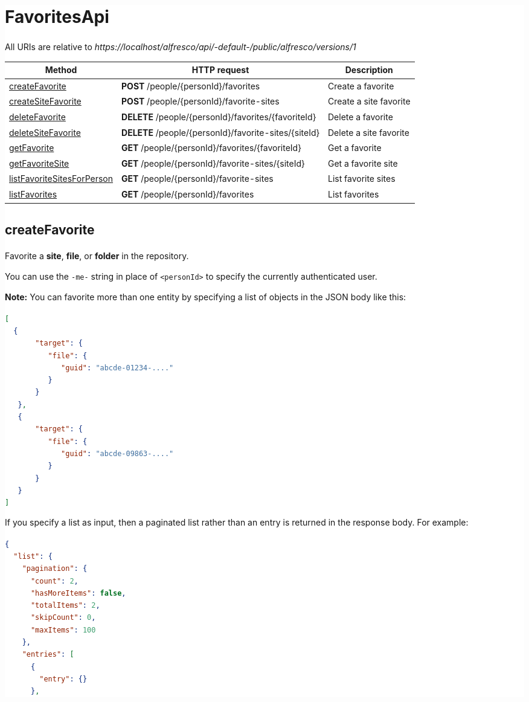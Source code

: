 # FavoritesApi

All URIs are relative to *https://localhost/alfresco/api/-default-/public/alfresco/versions/1*

| Method                                                    | HTTP request                                          | Description            |
|-----------------------------------------------------------|-------------------------------------------------------|------------------------|
| [createFavorite](#createFavorite)                         | **POST** /people/{personId}/favorites                 | Create a favorite      |
| [createSiteFavorite](#createSiteFavorite)                 | **POST** /people/{personId}/favorite-sites            | Create a site favorite |
| [deleteFavorite](#deleteFavorite)                         | **DELETE** /people/{personId}/favorites/{favoriteId}  | Delete a favorite      |
| [deleteSiteFavorite](#deleteSiteFavorite)                 | **DELETE** /people/{personId}/favorite-sites/{siteId} | Delete a site favorite |
| [getFavorite](#getFavorite)                               | **GET** /people/{personId}/favorites/{favoriteId}     | Get a favorite         |
| [getFavoriteSite](#getFavoriteSite)                       | **GET** /people/{personId}/favorite-sites/{siteId}    | Get a favorite site    |
| [listFavoriteSitesForPerson](#listFavoriteSitesForPerson) | **GET** /people/{personId}/favorite-sites             | List favorite sites    |
| [listFavorites](#listFavorites)                           | **GET** /people/{personId}/favorites                  | List favorites         |

## createFavorite

Favorite a **site**, **file**, or **folder** in the repository.

You can use the `-me-` string in place of `<personId>` to specify the currently authenticated user.

**Note:** You can favorite more than one entity by specifying a list of objects in the JSON body like this:

```json
[
  {
       "target": {
          "file": {
             "guid": "abcde-01234-...."
          }
       }
   },
   {
       "target": {
          "file": {
             "guid": "abcde-09863-...."
          }
       }
   }
]
```

If you specify a list as input, then a paginated list rather than an entry is returned in the response body. For example:

```json
{
  "list": {
    "pagination": {
      "count": 2,
      "hasMoreItems": false,
      "totalItems": 2,
      "skipCount": 0,
      "maxItems": 100
    },
    "entries": [
      {
        "entry": {}
      },
```